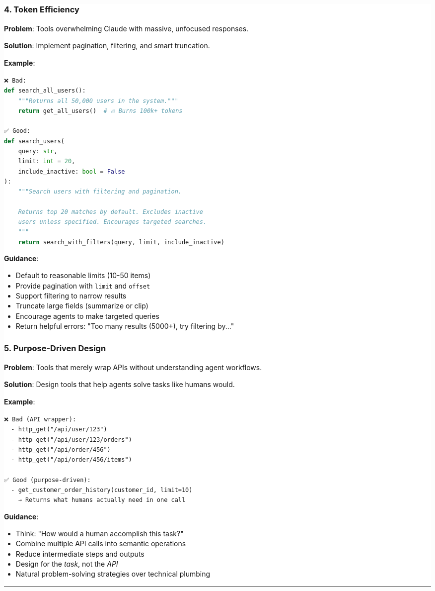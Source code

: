 ### 4. Token Efficiency

**Problem**: Tools overwhelming Claude with massive, unfocused responses.

**Solution**: Implement pagination, filtering, and smart truncation.

**Example**:
```python
❌ Bad:
def search_all_users():
    """Returns all 50,000 users in the system."""
    return get_all_users()  # 🔥 Burns 100k+ tokens

✅ Good:
def search_users(
    query: str,
    limit: int = 20,
    include_inactive: bool = False
):
    """Search users with filtering and pagination.

    Returns top 20 matches by default. Excludes inactive
    users unless specified. Encourages targeted searches.
    """
    return search_with_filters(query, limit, include_inactive)
```

**Guidance**:
- Default to reasonable limits (10-50 items)
- Provide pagination with `limit` and `offset`
- Support filtering to narrow results
- Truncate large fields (summarize or clip)
- Encourage agents to make targeted queries
- Return helpful errors: "Too many results (5000+), try filtering by..."

### 5. Purpose-Driven Design

**Problem**: Tools that merely wrap APIs without understanding agent workflows.

**Solution**: Design tools that help agents solve tasks like humans would.

**Example**:
```
❌ Bad (API wrapper):
  - http_get("/api/user/123")
  - http_get("/api/user/123/orders")
  - http_get("/api/order/456")
  - http_get("/api/order/456/items")

✅ Good (purpose-driven):
  - get_customer_order_history(customer_id, limit=10)
    → Returns what humans actually need in one call
```

**Guidance**:
- Think: "How would a human accomplish this task?"
- Combine multiple API calls into semantic operations
- Reduce intermediate steps and outputs
- Design for the *task*, not the *API*
- Natural problem-solving strategies over technical plumbing

---